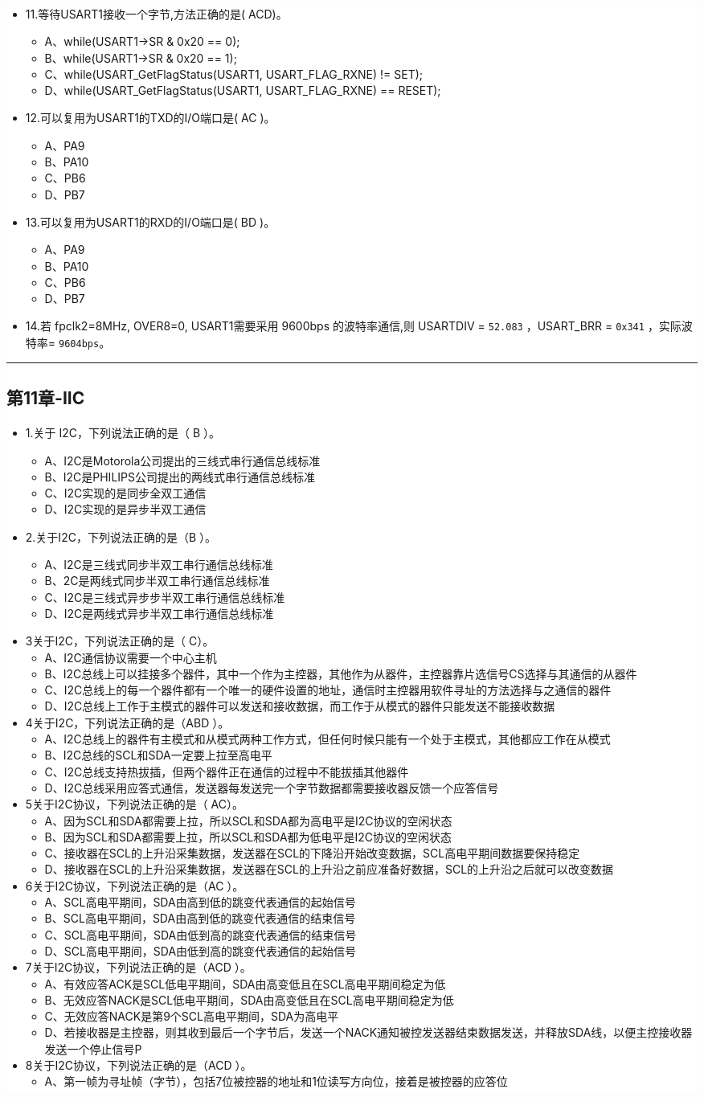 - 11.等待USART1接收一个字节,方法正确的是( ACD)。
  - A、while(USART1->SR & 0x20 == 0);
  - B、while(USART1->SR & 0x20 == 1);
  - C、while(USART_GetFlagStatus(USART1, USART_FLAG_RXNE) != SET);
  - D、while(USART_GetFlagStatus(USART1, USART_FLAG_RXNE) == RESET);

- 12.可以复用为USART1的TXD的I/O端口是( AC )。
  - A、PA9
  - B、PA10
  - C、PB6
  - D、PB7

- 13.可以复用为USART1的RXD的I/O端口是( BD )。
  - A、PA9
  - B、PA10
  - C、PB6
  - D、PB7

- 14.若 fpclk2=8MHz, OVER8=0, USART1需要采用 9600bps 的波特率通信,则 USARTDIV =  `52.083` ，USART_BRR = `0x341` ，实际波特率= `9604bps`。

----

## 第11章-IIC

- 1.关于 I2C，下列说法正确的是（ B ）。
  - A、I2C是Motorola公司提出的三线式串行通信总线标准
  - B、I2C是PHILIPS公司提出的两线式串行通信总线标准
  - C、I2C实现的是同步全双工通信
  - D、I2C实现的是异步半双工通信

- 2.关于I2C，下列说法正确的是（B ）。
  - A、I2C是三线式同步半双工串行通信总线标准
  - B、2C是两线式同步半双工串行通信总线标准
  - C、I2C是三线式异步步半双工串行通信总线标准
  - D、I2C是两线式异步半双工串行通信总线标准

<div STYLE="page-break-after: always;"></div>

- 3关于I2C，下列说法正确的是（ C）。
  - A、I2C通信协议需要一个中心主机
  - B、I2C总线上可以挂接多个器件，其中一个作为主控器，其他作为从器件，主控器靠片选信号CS选择与其通信的从器件
  - C、I2C总线上的每一个器件都有一个唯一的硬件设置的地址，通信时主控器用软件寻址的方法选择与之通信的器件
  - D、I2C总线上工作于主模式的器件可以发送和接收数据，而工作于从模式的器件只能发送不能接收数据
- 4关于I2C，下列说法正确的是（ABD ）。
  - A、I2C总线上的器件有主模式和从模式两种工作方式，但任何时候只能有一个处于主模式，其他都应工作在从模式
  - B、I2C总线的SCL和SDA一定要上拉至高电平
  - C、I2C总线支持热拔插，但两个器件正在通信的过程中不能拔插其他器件
  - D、I2C总线采用应答式通信，发送器每发送完一个字节数据都需要接收器反馈一个应答信号
- 5关于I2C协议，下列说法正确的是（ AC）。
  - A、因为SCL和SDA都需要上拉，所以SCL和SDA都为高电平是I2C协议的空闲状态
  - B、因为SCL和SDA都需要上拉，所以SCL和SDA都为低电平是I2C协议的空闲状态
  - C、接收器在SCL的上升沿采集数据，发送器在SCL的下降沿开始改变数据，SCL高电平期间数据要保持稳定
  - D、接收器在SCL的上升沿采集数据，发送器在SCL的上升沿之前应准备好数据，SCL的上升沿之后就可以改变数据
- 6关于I2C协议，下列说法正确的是（AC ）。
  - A、SCL高电平期间，SDA由高到低的跳变代表通信的起始信号
  - B、SCL高电平期间，SDA由高到低的跳变代表通信的结束信号
  - C、SCL高电平期间，SDA由低到高的跳变代表通信的结束信号
  - D、SCL高电平期间，SDA由低到高的跳变代表通信的起始信号
- 7关于I2C协议，下列说法正确的是（ACD ）。
  - A、有效应答ACK是SCL低电平期间，SDA由高变低且在SCL高电平期间稳定为低
  - B、无效应答NACK是SCL低电平期间，SDA由高变低且在SCL高电平期间稳定为低
  - C、无效应答NACK是第9个SCL高电平期间，SDA为高电平
  - D、若接收器是主控器，则其收到最后一个字节后，发送一个NACK通知被控发送器结束数据发送，并释放SDA线，以便主控接收器发送一个停止信号P
- 8关于I2C协议，下列说法正确的是（ACD ）。
  - A、第一帧为寻址帧（字节），包括7位被控器的地址和1位读写方向位，接着是被控器的应答位